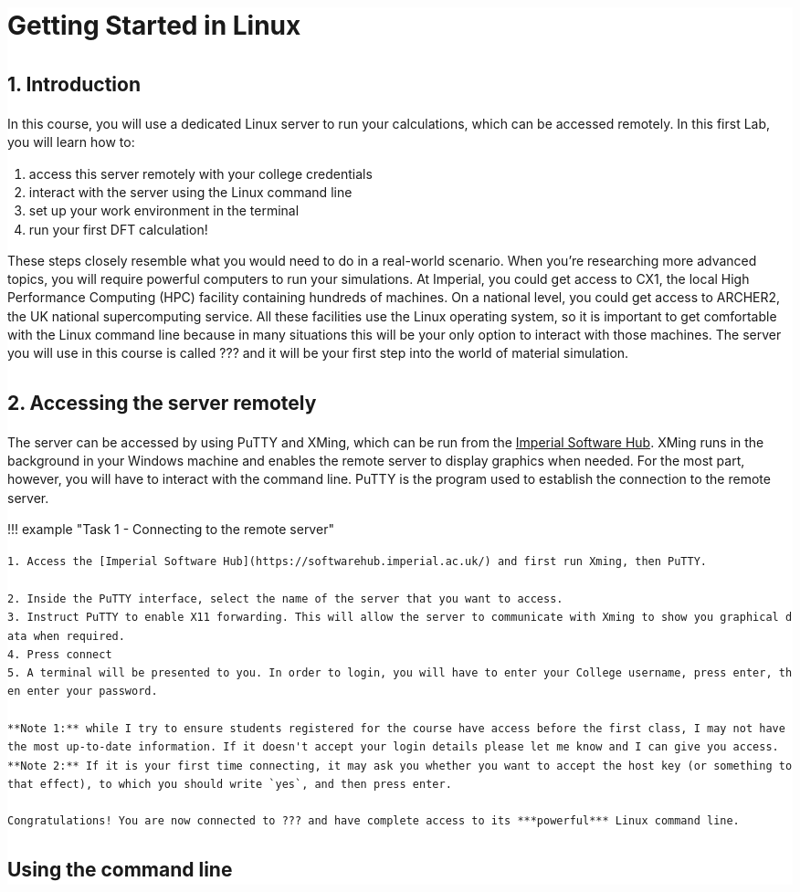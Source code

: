 Getting Started in Linux
========================

## 1. Introduction


In this course, you will use a dedicated Linux server to run your calculations, which can be accessed remotely. In this first Lab, you will learn how to:

1. access this server remotely with your college credentials
2. interact with the server using the Linux command line
3. set up your work environment in the terminal
4. run your first DFT calculation!

These steps closely resemble what you would need to do in a real-world scenario. When you’re researching more advanced topics, you will require powerful computers to run your simulations. At Imperial, you could get access to CX1, the local High Performance Computing (HPC) facility containing hundreds of machines. On a national level, you could get access to ARCHER2, the UK national supercomputing service. All these facilities use the Linux operating system, so it is important to get comfortable with the Linux command line because in many situations this will be your only option to interact with those machines. The server you will use in this course is called ??? and it will be your first step into the world of material simulation.


## 2. Accessing the server remotely

The server can be accessed by using PuTTY and XMing, which can be run from the [Imperial Software Hub](https://softwarehub.imperial.ac.uk/). XMing runs in the background in your Windows machine and enables the remote server to display graphics when needed. For the most part, however, you will have to interact with the command line. PuTTY is the program used to establish the connection to the remote server.

!!! example "Task 1 - Connecting to the remote server"

    1. Access the [Imperial Software Hub](https://softwarehub.imperial.ac.uk/) and first run Xming, then PuTTY.

    2. Inside the PuTTY interface, select the name of the server that you want to access.
    3. Instruct PuTTY to enable X11 forwarding. This will allow the server to communicate with Xming to show you graphical data when required.
    4. Press connect
    5. A terminal will be presented to you. In order to login, you will have to enter your College username, press enter, then enter your password.

    **Note 1:** while I try to ensure students registered for the course have access before the first class, I may not have the most up-to-date information. If it doesn't accept your login details please let me know and I can give you access.
    **Note 2:** If it is your first time connecting, it may ask you whether you want to accept the host key (or something to that effect), to which you should write `yes`, and then press enter.

    Congratulations! You are now connected to ??? and have complete access to its ***powerful*** Linux command line.




## Using the command line
